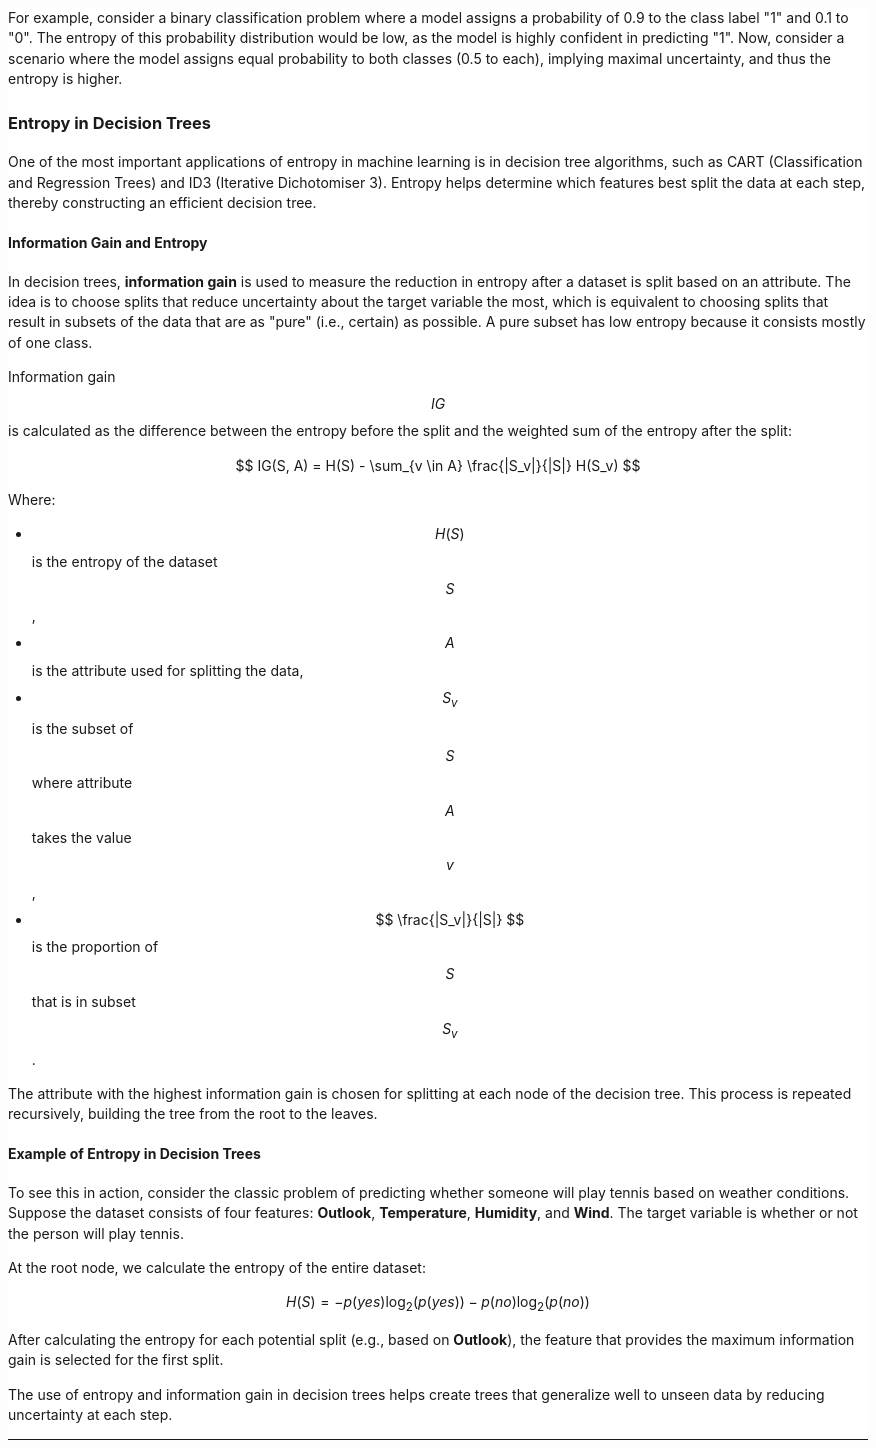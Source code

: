 For example, consider a binary classification problem where a model assigns a probability of 0.9 to the class label "1" and 0.1 to "0". The entropy of this probability distribution would be low, as the model is highly confident in predicting "1". Now, consider a scenario where the model assigns equal probability to both classes (0.5 to each), implying maximal uncertainty, and thus the entropy is higher.

### **Entropy in Decision Trees**

One of the most important applications of entropy in machine learning is in decision tree algorithms, such as CART (Classification and Regression Trees) and ID3 (Iterative Dichotomiser 3). Entropy helps determine which features best split the data at each step, thereby constructing an efficient decision tree.

#### **Information Gain and Entropy**

In decision trees, **information gain** is used to measure the reduction in entropy after a dataset is split based on an attribute. The idea is to choose splits that reduce uncertainty about the target variable the most, which is equivalent to choosing splits that result in subsets of the data that are as "pure" (i.e., certain) as possible. A pure subset has low entropy because it consists mostly of one class.

Information gain $$ IG $$ is calculated as the difference between the entropy before the split and the weighted sum of the entropy after the split:

$$
IG(S, A) = H(S) - \sum_{v \in A} \frac{|S_v|}{|S|} H(S_v)
$$

Where:

- $$ H(S) $$ is the entropy of the dataset $$ S $$,
- $$ A $$ is the attribute used for splitting the data,
- $$ S_v $$ is the subset of $$ S $$ where attribute $$ A $$ takes the value $$ v $$,
- $$ \frac{|S_v|}{|S|} $$ is the proportion of $$ S $$ that is in subset $$ S_v $$.

The attribute with the highest information gain is chosen for splitting at each node of the decision tree. This process is repeated recursively, building the tree from the root to the leaves.

#### **Example of Entropy in Decision Trees**

To see this in action, consider the classic problem of predicting whether someone will play tennis based on weather conditions. Suppose the dataset consists of four features: **Outlook**, **Temperature**, **Humidity**, and **Wind**. The target variable is whether or not the person will play tennis.

At the root node, we calculate the entropy of the entire dataset:

$$
H(S) = -p(yes) \log_2(p(yes)) - p(no) \log_2(p(no))
$$

After calculating the entropy for each potential split (e.g., based on **Outlook**), the feature that provides the maximum information gain is selected for the first split.

The use of entropy and information gain in decision trees helps create trees that generalize well to unseen data by reducing uncertainty at each step.

---
